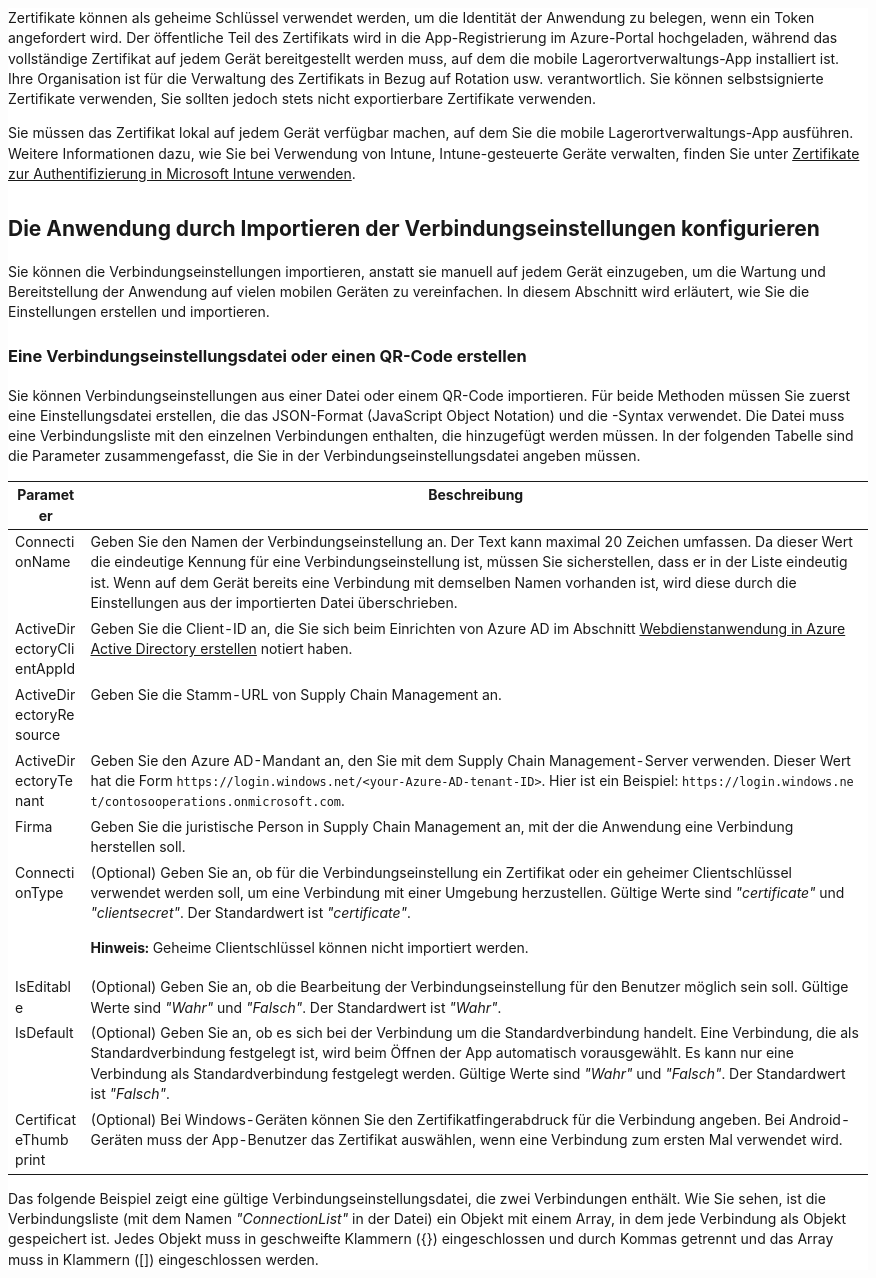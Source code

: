 Zertifikate können als geheime Schlüssel verwendet werden, um die Identität der Anwendung zu belegen, wenn ein Token angefordert wird. Der öffentliche Teil des Zertifikats wird in die App-Registrierung im Azure-Portal hochgeladen, während das vollständige Zertifikat auf jedem Gerät bereitgestellt werden muss, auf dem die mobile Lagerortverwaltungs-App installiert ist. Ihre Organisation ist für die Verwaltung des Zertifikats in Bezug auf Rotation usw. verantwortlich. Sie können selbstsignierte Zertifikate verwenden, Sie sollten jedoch stets nicht exportierbare Zertifikate verwenden.

Sie müssen das Zertifikat lokal auf jedem Gerät verfügbar machen, auf dem Sie die mobile Lagerortverwaltungs-App ausführen. Weitere Informationen dazu, wie Sie bei Verwendung von Intune, Intune-gesteuerte Geräte verwalten, finden Sie unter [Zertifikate zur Authentifizierung in Microsoft Intune verwenden](/mem/intune/protect/certificates-configure).

## <a name="configure-the-application-by-importing-connection-settings"></a>Die Anwendung durch Importieren der Verbindungseinstellungen konfigurieren

Sie können die Verbindungseinstellungen importieren, anstatt sie manuell auf jedem Gerät einzugeben, um die Wartung und Bereitstellung der Anwendung auf vielen mobilen Geräten zu vereinfachen. In diesem Abschnitt wird erläutert, wie Sie die Einstellungen erstellen und importieren.

### <a name="create-a-connection-settings-file-or-qr-code"></a>Eine Verbindungseinstellungsdatei oder einen QR-Code erstellen

Sie können Verbindungseinstellungen aus einer Datei oder einem QR-Code importieren. Für beide Methoden müssen Sie zuerst eine Einstellungsdatei erstellen, die das JSON-Format (JavaScript Object Notation) und die -Syntax verwendet. Die Datei muss eine Verbindungsliste mit den einzelnen Verbindungen enthalten, die hinzugefügt werden müssen. In der folgenden Tabelle sind die Parameter zusammengefasst, die Sie in der Verbindungseinstellungsdatei angeben müssen.

| Parameter | Beschreibung |
|---|---|
| ConnectionName | Geben Sie den Namen der Verbindungseinstellung an. Der Text kann maximal 20 Zeichen umfassen. Da dieser Wert die eindeutige Kennung für eine Verbindungseinstellung ist, müssen Sie sicherstellen, dass er in der Liste eindeutig ist. Wenn auf dem Gerät bereits eine Verbindung mit demselben Namen vorhanden ist, wird diese durch die Einstellungen aus der importierten Datei überschrieben. |
| ActiveDirectoryClientAppId | Geben Sie die Client-ID an, die Sie sich beim Einrichten von Azure AD im Abschnitt [Webdienstanwendung in Azure Active Directory erstellen](#create-service) notiert haben. |
| ActiveDirectoryResource | Geben Sie die Stamm-URL von Supply Chain Management an. |
| ActiveDirectoryTenant | Geben Sie den Azure AD-Mandant an, den Sie mit dem Supply Chain Management-Server verwenden. Dieser Wert hat die Form `https://login.windows.net/<your-Azure-AD-tenant-ID>`. Hier ist ein Beispiel: `https://login.windows.net/contosooperations.onmicrosoft.com`. |
| Firma | Geben Sie die juristische Person in Supply Chain Management an, mit der die Anwendung eine Verbindung herstellen soll. |
| ConnectionType | (Optional) Geben Sie an, ob für die Verbindungseinstellung ein Zertifikat oder ein geheimer Clientschlüssel verwendet werden soll, um eine Verbindung mit einer Umgebung herzustellen. Gültige Werte sind *"certificate"* und *"clientsecret"*. Der Standardwert ist *"certificate"*.<p>**Hinweis:** Geheime Clientschlüssel können nicht importiert werden.</p> |
| IsEditable | (Optional) Geben Sie an, ob die Bearbeitung der Verbindungseinstellung für den Benutzer möglich sein soll. Gültige Werte sind *"Wahr"* und *"Falsch"*. Der Standardwert ist *"Wahr"*. |
| IsDefault | (Optional) Geben Sie an, ob es sich bei der Verbindung um die Standardverbindung handelt. Eine Verbindung, die als Standardverbindung festgelegt ist, wird beim Öffnen der App automatisch vorausgewählt. Es kann nur eine Verbindung als Standardverbindung festgelegt werden. Gültige Werte sind *"Wahr"* und *"Falsch"*. Der Standardwert ist *"Falsch"*. |
| CertificateThumbprint | (Optional) Bei Windows-Geräten können Sie den Zertifikatfingerabdruck für die Verbindung angeben. Bei Android-Geräten muss der App-Benutzer das Zertifikat auswählen, wenn eine Verbindung zum ersten Mal verwendet wird. |

Das folgende Beispiel zeigt eine gültige Verbindungseinstellungsdatei, die zwei Verbindungen enthält. Wie Sie sehen, ist die Verbindungsliste (mit dem Namen *"ConnectionList"* in der Datei) ein Objekt mit einem Array, in dem jede Verbindung als Objekt gespeichert ist. Jedes Objekt muss in geschweifte Klammern ({}) eingeschlossen und durch Kommas getrennt und das Array muss in Klammern (\[\]) eingeschlossen werden.
